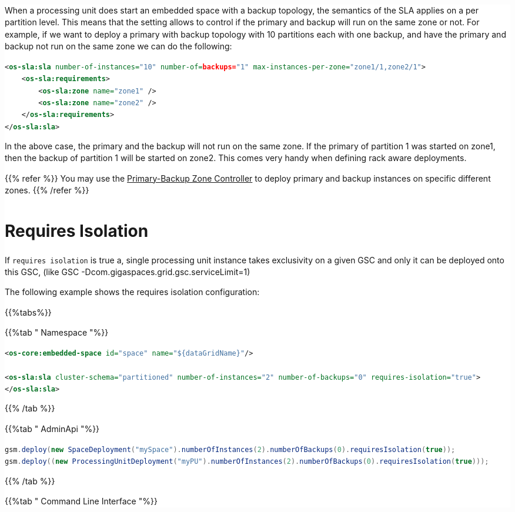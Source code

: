 When a processing unit does start an embedded space with a backup topology, the semantics of the SLA applies on a per partition level. This means that the setting allows to control if the primary and backup will run on the same zone or not. For example, if we want to deploy a primary with backup topology with 10 partitions each with one backup, and have the primary and backup not run on the same zone we can do the following:


```xml
<os-sla:sla number-of-instances="10" number-of=backups="1" max-instances-per-zone="zone1/1,zone2/1">
    <os-sla:requirements>
        <os-sla:zone name="zone1" />
        <os-sla:zone name="zone2" />
    </os-sla:requirements>
</os-sla:sla>
```

In the above case, the primary and the backup will not run on the same zone. If the primary of partition 1 was started on zone1, then the backup of partition 1 will be started on zone2. This comes very handy when defining rack aware deployments.

{{% refer %}}
You may use the [Primary-Backup Zone Controller](/sbp/primary-backup-zone-controller.html) to deploy primary and backup instances on specific different zones.
{{% /refer %}}

# Requires Isolation

If `requires isolation` is true a, single processing unit instance takes exclusivity on a given GSC and only it can be deployed onto this GSC, (like GSC -Dcom.gigaspaces.grid.gsc.serviceLimit=1)

The following example shows the requires isolation configuration:

{{%tabs%}}

{{%tab "  Namespace "%}}

```xml
<os-core:embedded-space id="space" name="${dataGridName}"/>

<os-sla:sla cluster-schema="partitioned" number-of-instances="2" number-of-backups="0" requires-isolation="true">
</os-sla:sla>
```
{{% /tab %}}

{{%tab "  AdminApi "%}}

```java
gsm.deploy(new SpaceDeployment("mySpace").numberOfInstances(2).numberOfBackups(0).requiresIsolation(true));
gsm.deploy((new ProcessingUnitDeployment("myPU").numberOfInstances(2).numberOfBackups(0).requiresIsolation(true)));
```
{{% /tab %}}

{{%tab "  Command Line Interface "%}}
